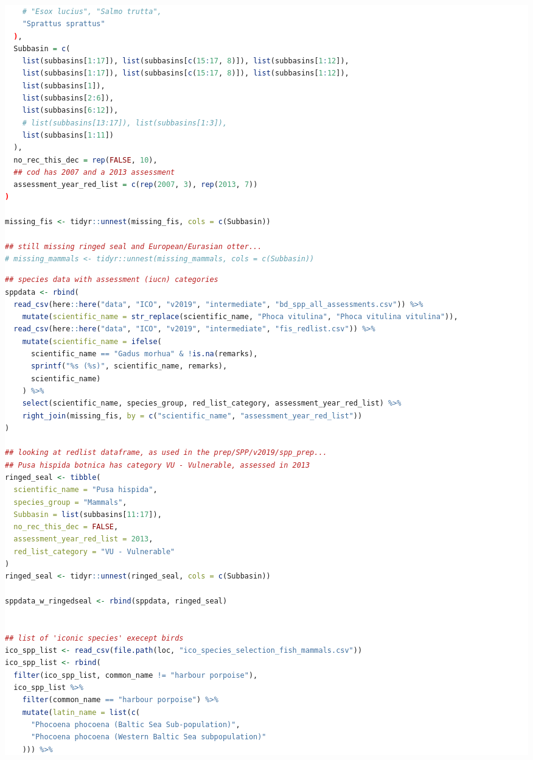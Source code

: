 ``` r
    # "Esox lucius", "Salmo trutta", 
    "Sprattus sprattus"
  ),
  Subbasin = c(
    list(subbasins[1:17]), list(subbasins[c(15:17, 8)]), list(subbasins[1:12]), 
    list(subbasins[1:17]), list(subbasins[c(15:17, 8)]), list(subbasins[1:12]), 
    list(subbasins[1]), 
    list(subbasins[2:6]), 
    list(subbasins[6:12]),
    # list(subbasins[13:17]), list(subbasins[1:3]), 
    list(subbasins[1:11])
  ),
  no_rec_this_dec = rep(FALSE, 10),
  ## cod has 2007 and a 2013 assessment
  assessment_year_red_list = c(rep(2007, 3), rep(2013, 7))
)

missing_fis <- tidyr::unnest(missing_fis, cols = c(Subbasin))

## still missing ringed seal and European/Eurasian otter...
# missing_mammals <- tidyr::unnest(missing_mammals, cols = c(Subbasin))
```

``` r
## species data with assessment (iucn) categories
sppdata <- rbind(
  read_csv(here::here("data", "ICO", "v2019", "intermediate", "bd_spp_all_assessments.csv")) %>% 
    mutate(scientific_name = str_replace(scientific_name, "Phoca vitulina", "Phoca vitulina vitulina")),
  read_csv(here::here("data", "ICO", "v2019", "intermediate", "fis_redlist.csv")) %>% 
    mutate(scientific_name = ifelse(
      scientific_name == "Gadus morhua" & !is.na(remarks), 
      sprintf("%s (%s)", scientific_name, remarks), 
      scientific_name)
    ) %>% 
    select(scientific_name, species_group, red_list_category, assessment_year_red_list) %>% 
    right_join(missing_fis, by = c("scientific_name", "assessment_year_red_list"))
)

## looking at redlist dataframe, as used in the prep/SPP/v2019/spp_prep...
## Pusa hispida botnica has category VU - Vulnerable, assessed in 2013
ringed_seal <- tibble(
  scientific_name = "Pusa hispida",
  species_group = "Mammals",
  Subbasin = list(subbasins[11:17]),
  no_rec_this_dec = FALSE,
  assessment_year_red_list = 2013,
  red_list_category = "VU - Vulnerable"
)
ringed_seal <- tidyr::unnest(ringed_seal, cols = c(Subbasin))

sppdata_w_ringedseal <- rbind(sppdata, ringed_seal)


## list of 'iconic species' execept birds
ico_spp_list <- read_csv(file.path(loc, "ico_species_selection_fish_mammals.csv"))
ico_spp_list <- rbind(
  filter(ico_spp_list, common_name != "harbour porpoise"),
  ico_spp_list %>% 
    filter(common_name == "harbour porpoise") %>% 
    mutate(latin_name = list(c(
      "Phocoena phocoena (Baltic Sea Sub-population)",
      "Phocoena phocoena (Western Baltic Sea subpopulation)"
    ))) %>% 
```